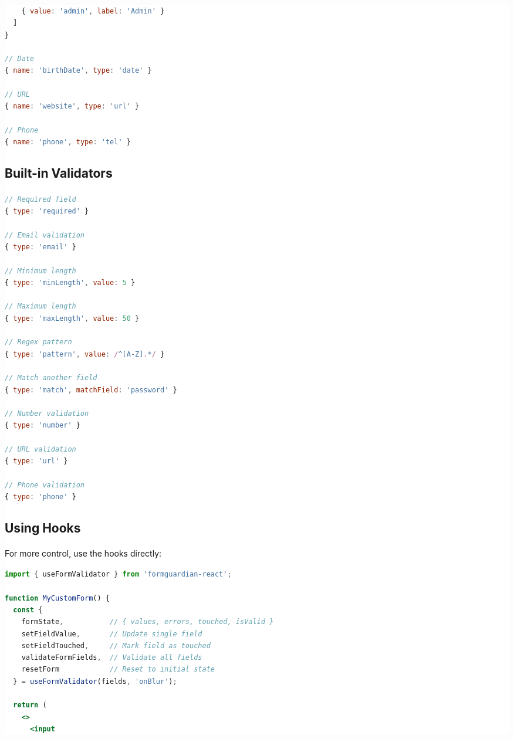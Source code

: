 ```jsx
    { value: 'admin', label: 'Admin' }
  ]
}

// Date
{ name: 'birthDate', type: 'date' }

// URL
{ name: 'website', type: 'url' }

// Phone
{ name: 'phone', type: 'tel' }
```

## Built-in Validators

```jsx
// Required field
{ type: 'required' }

// Email validation
{ type: 'email' }

// Minimum length
{ type: 'minLength', value: 5 }

// Maximum length
{ type: 'maxLength', value: 50 }

// Regex pattern
{ type: 'pattern', value: /^[A-Z].*/ }

// Match another field
{ type: 'match', matchField: 'password' }

// Number validation
{ type: 'number' }

// URL validation
{ type: 'url' }

// Phone validation
{ type: 'phone' }
```

## Using Hooks

For more control, use the hooks directly:

```jsx
import { useFormValidator } from 'formguardian-react';

function MyCustomForm() {
  const {
    formState,           // { values, errors, touched, isValid }
    setFieldValue,       // Update single field
    setFieldTouched,     // Mark field as touched
    validateFormFields,  // Validate all fields
    resetForm            // Reset to initial state
  } = useFormValidator(fields, 'onBlur');

  return (
    <>
      <input
```
